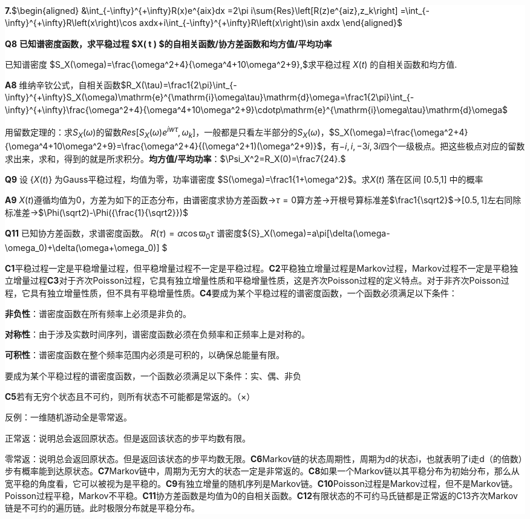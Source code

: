 **7.**$\begin{aligned}
&\int_{-\infty}^{+\infty}R(x)e^{aix}dx 
=2\pi i\sum{Res}\left[R(z)e^{aiz},z_k\right] =\int_{-\infty}^{+\infty}R\left(x\right)\cos axdx+i\int_{-\infty}^{+\infty}R\left(x\right)\sin axdx
\end{aligned}$

**Q8** **已知谱密度函数，求平稳过程 $X( t ) $的自相关函数/协方差函数和均方值/平均功率**

已知谱密度 $S_X(\omega)=\frac{\omega^2+4}{\omega^4+10\omega^2+9},$求平稳过程 $X(t)$ 的自相关函数和均方值.

**A8** 维纳辛钦公式，自相关函数$R_X(\tau)=\frac1{2\pi}\int_{-\infty}^{+\infty}S_X(\omega)\mathrm{e}^{\mathrm{i}\omega\tau}\mathrm{d}\omega=\frac1{2\pi}\int_{-\infty}^{+\infty}\frac{\omega^2+4}{\omega^4+10\omega^2+9}\cdotp\mathrm{e}^{\mathrm{i}\omega\tau}\mathrm{d}\omega$

用留数定理的：求$S_{X}(\omega)$的留数$Res[S_X(\omega)e^{iw\tau},\omega_k]$，一般都是只看左半部分的$S_X(\omega)$，$S_X(\omega)=\frac{\omega^2+4}{\omega^4+10\omega^2+9}=\frac{\omega^2+4}{(\omega^2+1)(\omega^2+9)}$，有$-i,i,-3i,3i$四个一级极点。把这些极点对应的留数求出来，求和，得到的就是所求积分。**均方值/平均功率**：$\Psi_X^2=R_X(0)=\frac7{24}.$

**Q9** 设 $\{X(t)\}$ 为Gauss平稳过程，均值为零，功率谱密度 $S(\omega)=\frac1{1+\omega^2}$。求$X(t)$ 落在区间 [0.5,1] 中的概率

**A9** $X(t)$遵循均值为0，方差为如下的正态分布，由谱密度求协方差函数$\to$$\tau=0$算方差$\to$开根号算标准差$\frac1{\sqrt2}$$\to$$[0.5,1]$左右同除标准差$\to$$\Phi(\sqrt2)-\Phi({\frac{1}{\sqrt2}})$

**Q11** 已知协方差函数，求谱密度函数。 $R(\tau)=\alpha\cos\varpi_0\tau$ 谱密度${S}_X(\omega)=a\pi[\delta(\omega-\omega_0)+\delta(\omega+\omega_0)]
$

**C1**平稳过程一定是平稳增量过程，但平稳增量过程不一定是平稳过程。**C2**平稳独立增量过程是Markov过程，Markov过程不一定是平稳独立增量过程**C3**对于齐次Poisson过程，它具有独立增量性质和平稳增量性质，这是齐次Poisson过程的定义特点。对于非齐次Poisson过程，它具有独立增量性质，但不具有平稳增量性质。**C4**要成为某个平稳过程的谱密度函数，一个函数必须满足以下条件：

**非负性**：谱密度函数在所有频率上必须是非负的。

**对称性**：由于涉及实数时间序列，谱密度函数必须在负频率和正频率上是对称的。

**可积性**：谱密度函数在整个频率范围内必须是可积的，以确保总能量有限。

要成为某个平稳过程的谱密度函数，一个函数必须满足以下条件：实、偶、非负

**C5**若有无穷个状态且不可约，则所有状态不可能都是常返的。（×）

反例：一维随机游动全是零常返。

正常返：说明总会返回原状态。但是返回该状态的步平均数有限。

零常返：说明总会返回原状态。但是返回该状态的步平均数无限。**C6**Markov链的状态周期性，周期为d的状态i，也就表明了i走d（的倍数）步有概率能到达原状态。**C7**Markov链中，周期为无穷大的状态一定是非常返的。**C8**如果一个Markov链以其平稳分布为初始分布，那么从宽平稳的角度看，它可以被视为是平稳的。**C9**有独立增量的随机序列是Markov链。**C10**Poisson过程是Markov过程，但不是Markov链。Poisson过程平稳，Markov不平稳。**C11**协方差函数是均值为0的自相关函数。**C12**有限状态的不可约马氏链都是正常返的C13齐次Markov链是不可约的遍历链。此时极限分布就是平稳分布。


